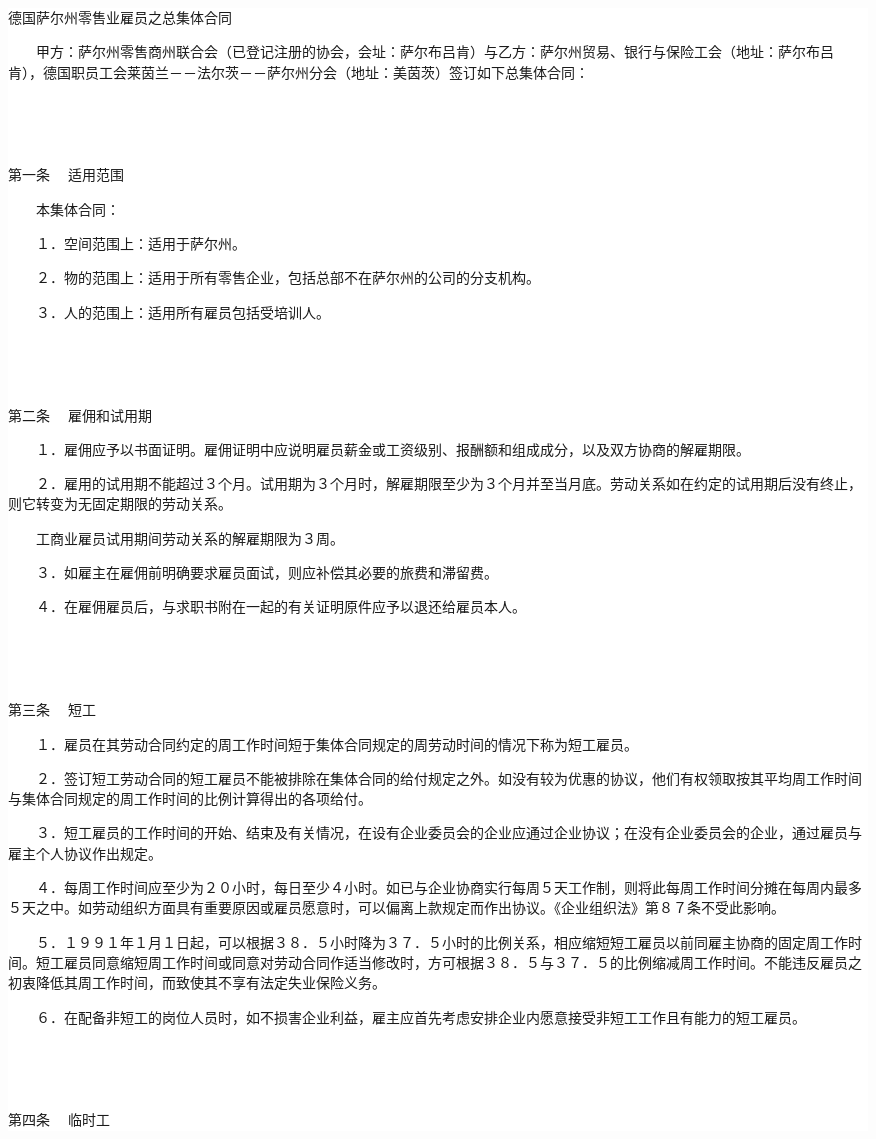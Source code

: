 



德国萨尔州零售业雇员之总集体合同



 

　　甲方：萨尔州零售商州联合会（已登记注册的协会，会址：萨尔布吕肯）与乙方：萨尔州贸易、银行与保险工会（地址：萨尔布吕肯），德国职员工会莱茵兰－－法尔茨－－萨尔州分会（地址：美茵茨）签订如下总集体合同：

　　 

　　

第一条
　适用范围

　　本集体合同：

　　１．空间范围上：适用于萨尔州。

　　２．物的范围上：适用于所有零售企业，包括总部不在萨尔州的公司的分支机构。

　　３．人的范围上：适用所有雇员包括受培训人。

　　 

　　

第二条
　雇佣和试用期

　　１．雇佣应予以书面证明。雇佣证明中应说明雇员薪金或工资级别、报酬额和组成成分，以及双方协商的解雇期限。

　　２．雇用的试用期不能超过３个月。试用期为３个月时，解雇期限至少为３个月并至当月底。劳动关系如在约定的试用期后没有终止，则它转变为无固定期限的劳动关系。

　　工商业雇员试用期间劳动关系的解雇期限为３周。

　　３．如雇主在雇佣前明确要求雇员面试，则应补偿其必要的旅费和滞留费。

　　４．在雇佣雇员后，与求职书附在一起的有关证明原件应予以退还给雇员本人。

　　 

　　

第三条
　短工

　　１．雇员在其劳动合同约定的周工作时间短于集体合同规定的周劳动时间的情况下称为短工雇员。

　　２．签订短工劳动合同的短工雇员不能被排除在集体合同的给付规定之外。如没有较为优惠的协议，他们有权领取按其平均周工作时间与集体合同规定的周工作时间的比例计算得出的各项给付。

　　３．短工雇员的工作时间的开始、结束及有关情况，在设有企业委员会的企业应通过企业协议；在没有企业委员会的企业，通过雇员与雇主个人协议作出规定。

　　４．每周工作时间应至少为２０小时，每日至少４小时。如已与企业协商实行每周５天工作制，则将此每周工作时间分摊在每周内最多５天之中。如劳动组织方面具有重要原因或雇员愿意时，可以偏离上款规定而作出协议。《企业组织法》第８７条不受此影响。

　　５．１９９１年１月１日起，可以根据３８．５小时降为３７．５小时的比例关系，相应缩短短工雇员以前同雇主协商的固定周工作时间。短工雇员同意缩短周工作时间或同意对劳动合同作适当修改时，方可根据３８．５与３７．５的比例缩减周工作时间。不能违反雇员之初衷降低其周工作时间，而致使其不享有法定失业保险义务。

　　６．在配备非短工的岗位人员时，如不损害企业利益，雇主应首先考虑安排企业内愿意接受非短工工作且有能力的短工雇员。

　　 

　　

第四条
　临时工
